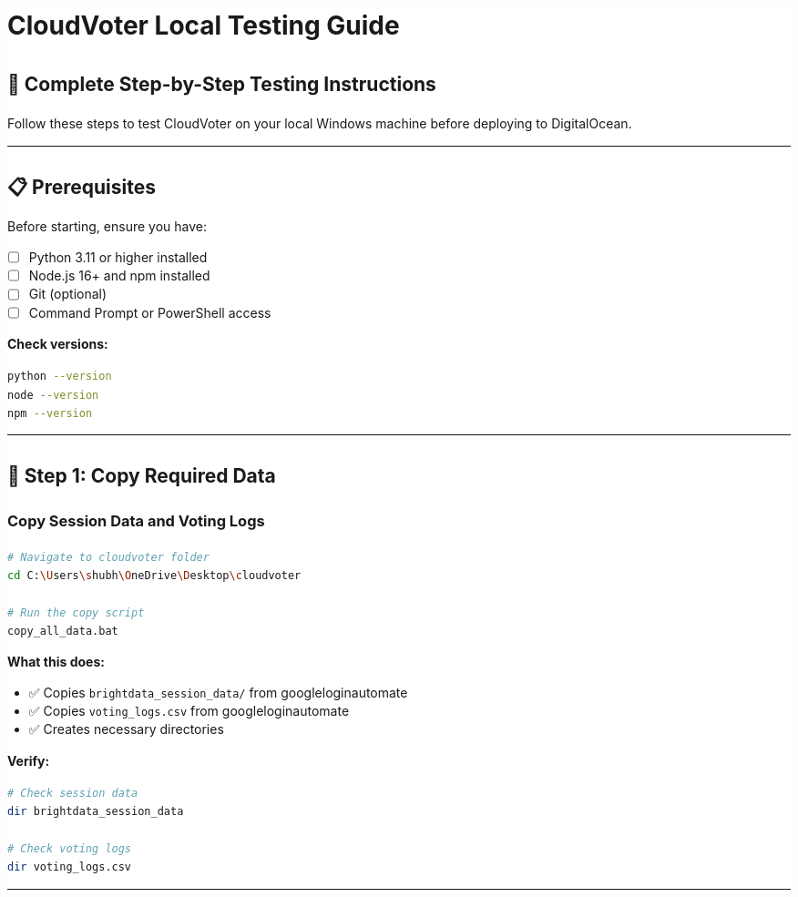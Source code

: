 # CloudVoter Local Testing Guide

## 🎯 Complete Step-by-Step Testing Instructions

Follow these steps to test CloudVoter on your local Windows machine before deploying to DigitalOcean.

---

## 📋 Prerequisites

Before starting, ensure you have:

- [ ] Python 3.11 or higher installed
- [ ] Node.js 16+ and npm installed
- [ ] Git (optional)
- [ ] Command Prompt or PowerShell access

**Check versions:**
```bash
python --version
node --version
npm --version
```

---

## 🚀 Step 1: Copy Required Data

### Copy Session Data and Voting Logs

```bash
# Navigate to cloudvoter folder
cd C:\Users\shubh\OneDrive\Desktop\cloudvoter

# Run the copy script
copy_all_data.bat
```

**What this does:**
- ✅ Copies `brightdata_session_data/` from googleloginautomate
- ✅ Copies `voting_logs.csv` from googleloginautomate
- ✅ Creates necessary directories

**Verify:**
```bash
# Check session data
dir brightdata_session_data

# Check voting logs
dir voting_logs.csv
```

---